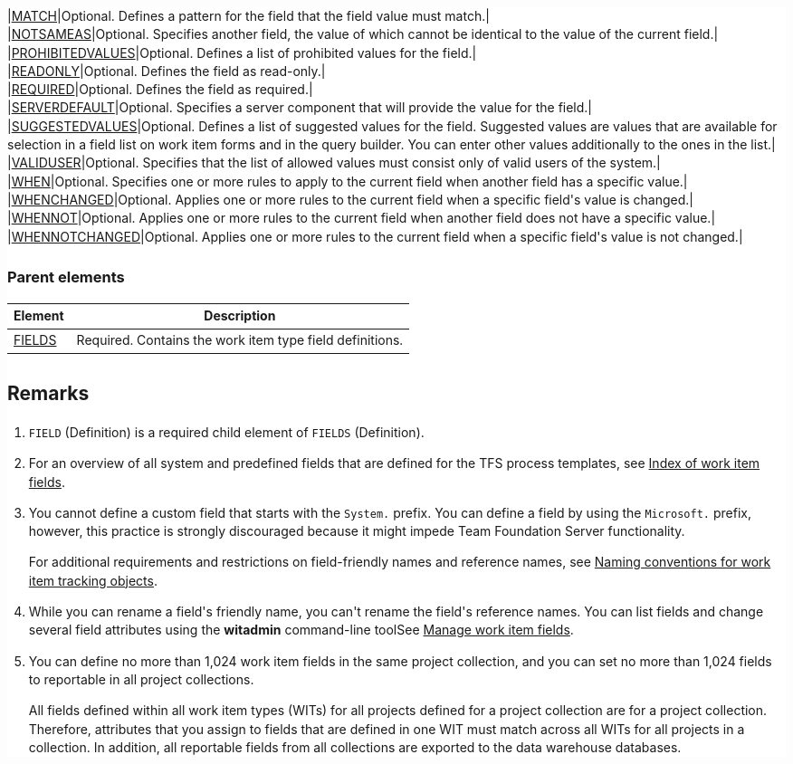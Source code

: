 |[MATCH](apply-pattern-matching-to-string-field.md)|Optional. Defines a pattern for the field that the field value must match.|  
|[NOTSAMEAS](../../organizations/settings/work/rule-reference.md)|Optional. Specifies another field, the value of which cannot be identical to the value of the current field.|  
|[PROHIBITEDVALUES](define-pick-lists.md)|Optional. Defines a list of prohibited values for the field.|  
|[READONLY](../../organizations/settings/work/rule-reference.md)|Optional. Defines the field as read-only.|  
|[REQUIRED](../../organizations/settings/work/rule-reference.md)|Optional. Defines the field as required.|  
|[SERVERDEFAULT](define-default-copy-value-field.md)|Optional. Specifies a server component that will provide the value for the field.|  
|[SUGGESTEDVALUES](define-pick-lists.md)|Optional. Defines a list of suggested values for the field. Suggested values are values that are available for selection in a field list on work item forms and in the query builder. You can enter other values additionally to the ones in the list.|  
|[VALIDUSER](../../organizations/settings/work/rule-reference.md)|Optional. Specifies that the list of allowed values must consist only of valid users of the system.|  
|[WHEN](assign-conditional-based-values-and-rules.md)|Optional. Specifies one or more rules to apply to the current field when another field has a specific value.|  
|[WHENCHANGED](assign-conditional-based-values-and-rules.md)|Optional. Applies one or more rules to the current field when a specific field's value is changed.|  
|[WHENNOT](assign-conditional-based-values-and-rules.md)|Optional. Applies one or more rules to the current field when another field does not have a specific value.|  
|[WHENNOTCHANGED](assign-conditional-based-values-and-rules.md)|Optional. Applies one or more rules to the current field when a specific field's value is not changed.|  
  
### Parent elements  
  
|Element|Description|  
|-------------|-----------------|  
|[FIELDS](all-witd-xml-elements-reference.md)|Required. Contains the work item type field definitions.|  
  
## Remarks  
  
1.  `FIELD` (Definition) is a required child element of `FIELDS` (Definition).  
  
2.  For an overview of all system and predefined fields that are defined for the TFS process templates, see [Index of work item fields](../../boards/work-items/guidance/work-item-field.md).  
  
3.  You cannot define a custom field that starts with the `System.` prefix. You can define a field by using the `Microsoft.` prefix, however, this practice is strongly discouraged because it might impede Team Foundation Server functionality.  
  
     For additional requirements and restrictions on field-friendly names and reference names, see [Naming conventions for work item tracking objects](../../organizations/settings/naming-restrictions.md#ProjectNames).  
  
4.  While you can rename a field's friendly name, you can't rename the field's reference names. You can list fields and change several field attributes using the **witadmin** command-line toolSee [Manage work item fields](../witadmin/manage-work-item-fields.md).  
  
5.  You can define no more than 1,024 work item fields in the same project collection, and you can set no more than 1,024 fields to reportable in all project collections.  
  
     All fields defined within all work item types (WITs) for all projects defined for a project collection are for a project collection. Therefore, attributes that you assign to fields that are defined in one WIT must match across all WITs for all projects in a collection. In addition, all reportable fields from all collections are exported to the data warehouse databases.  
  